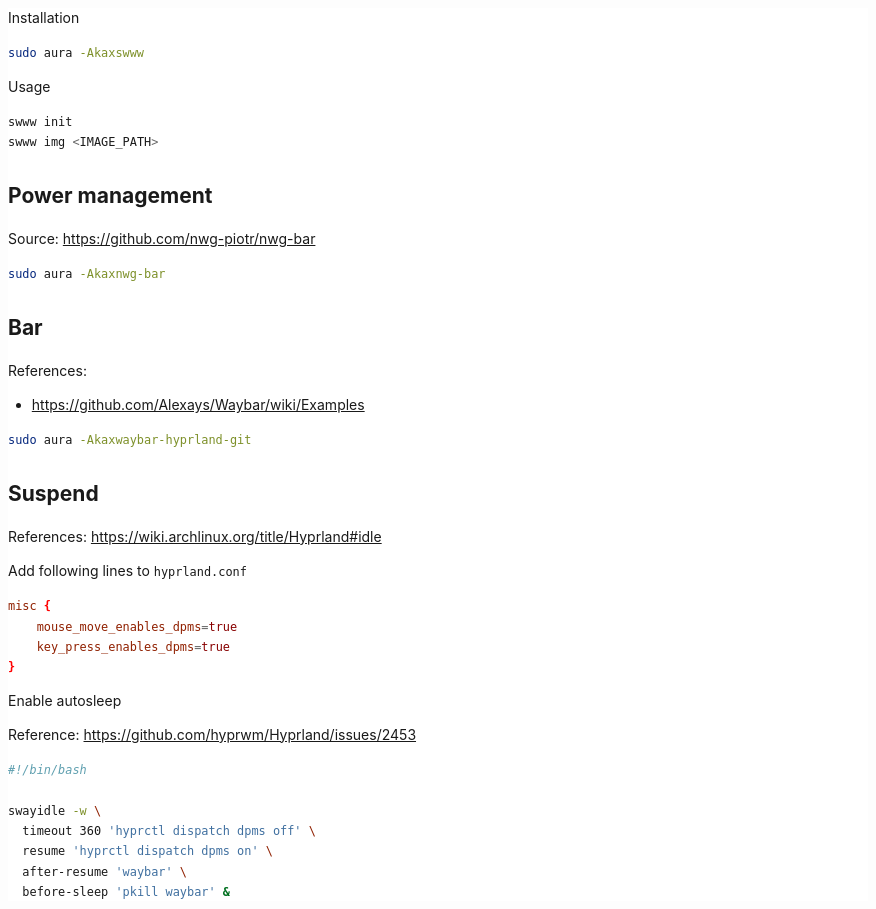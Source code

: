 Installation

```bash
sudo aura -Akaxswww
```

Usage

```bash
swww init
swww img <IMAGE_PATH>
```

## Power management

Source: https://github.com/nwg-piotr/nwg-bar

```bash
sudo aura -Akaxnwg-bar
```

## Bar

References:

- https://github.com/Alexays/Waybar/wiki/Examples

```bash
sudo aura -Akaxwaybar-hyprland-git
```

## Suspend

References: https://wiki.archlinux.org/title/Hyprland#idle

Add following lines to `hyprland.conf`

```conf
misc {
    mouse_move_enables_dpms=true
    key_press_enables_dpms=true
}
```

Enable autosleep

Reference: https://github.com/hyprwm/Hyprland/issues/2453

```bash
#!/bin/bash

swayidle -w \
  timeout 360 'hyprctl dispatch dpms off' \
  resume 'hyprctl dispatch dpms on' \
  after-resume 'waybar' \
  before-sleep 'pkill waybar' &
```
